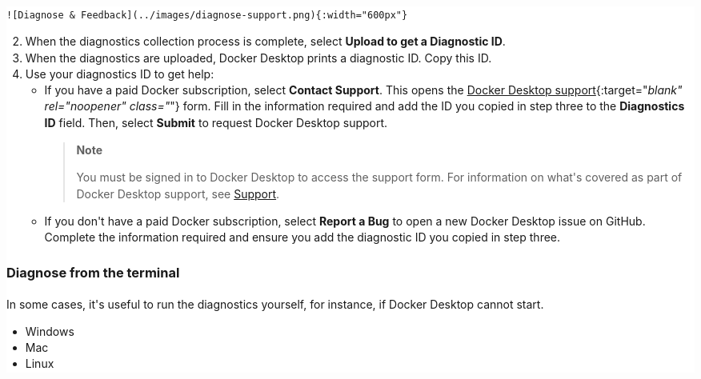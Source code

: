     ![Diagnose & Feedback](../images/diagnose-support.png){:width="600px"}
2. When the diagnostics collection process is complete, select **Upload to get a Diagnostic ID**.
3. When the diagnostics are uploaded, Docker Desktop prints a diagnostic ID. Copy this ID.
4. Use your diagnostics ID to get help:
    - If you have a paid Docker subscription, select **Contact Support**. This opens the [Docker Desktop support](https://hub.docker.com/support/desktop/){:target="_blank" rel="noopener" class="_"} form. Fill in the information required and add the ID you copied in step three to the **Diagnostics ID** field. Then, select **Submit** to request Docker Desktop support.
        > **Note**
        >
        > You must be signed in to Docker Desktop to access the support form. For information on what's covered as part of Docker Desktop support, see [Support](../../support/index.md).
    - If you don't have a paid Docker subscription, select **Report a Bug** to open a new Docker Desktop issue on GitHub. Complete the information required and ensure you add the diagnostic ID you copied in step three. 

### Diagnose from the terminal

In some cases, it's useful to run the diagnostics yourself, for instance, if
Docker Desktop cannot start.

<ul class="nav nav-tabs">
<li class="active"><a data-toggle="tab" data-target="#windows1">Windows</a></li>
<li><a data-toggle="tab" data-target="#mac1">Mac</a></li>
<li><a data-toggle="tab" data-target="#linux1">Linux</a></li>
</ul>
<div class="tab-content">
<div id="windows1" class="tab-pane fade in active" markdown="1">
